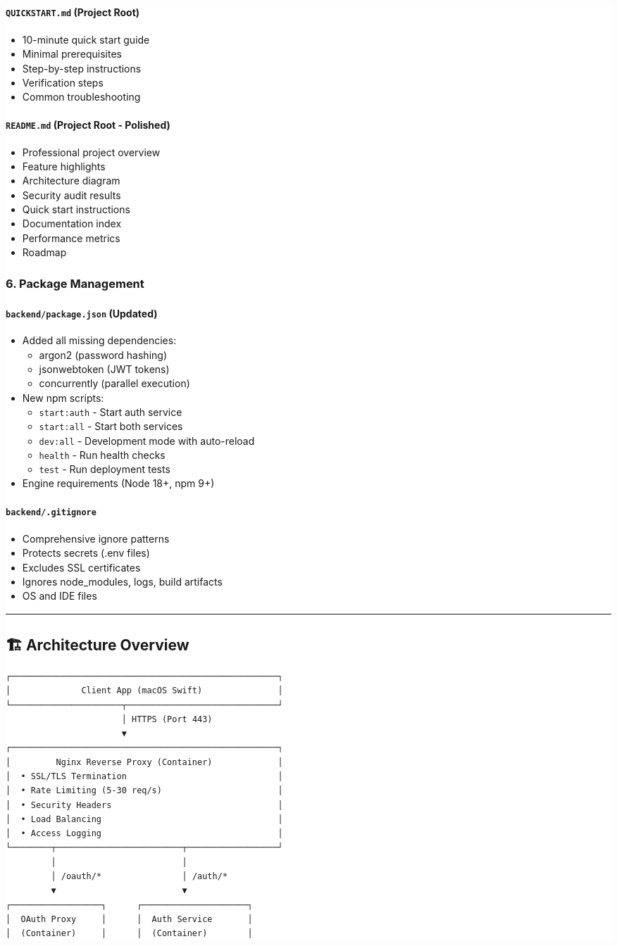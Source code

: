 #### `QUICKSTART.md` (Project Root)
- 10-minute quick start guide
- Minimal prerequisites
- Step-by-step instructions
- Verification steps
- Common troubleshooting

#### `README.md` (Project Root - Polished)
- Professional project overview
- Feature highlights
- Architecture diagram
- Security audit results
- Quick start instructions
- Documentation index
- Performance metrics
- Roadmap

### 6. **Package Management**

#### `backend/package.json` (Updated)
- Added all missing dependencies:
  - argon2 (password hashing)
  - jsonwebtoken (JWT tokens)
  - concurrently (parallel execution)
- New npm scripts:
  - `start:auth` - Start auth service
  - `start:all` - Start both services
  - `dev:all` - Development mode with auto-reload
  - `health` - Run health checks
  - `test` - Run deployment tests
- Engine requirements (Node 18+, npm 9+)

#### `backend/.gitignore`
- Comprehensive ignore patterns
- Protects secrets (.env files)
- Excludes SSL certificates
- Ignores node_modules, logs, build artifacts
- OS and IDE files

---

## 🏗️ Architecture Overview

```
┌─────────────────────────────────────────────────────┐
│              Client App (macOS Swift)               │
└──────────────────────┬──────────────────────────────┘
                       │ HTTPS (Port 443)
                       ▼
┌─────────────────────────────────────────────────────┐
│         Nginx Reverse Proxy (Container)             │
│  • SSL/TLS Termination                              │
│  • Rate Limiting (5-30 req/s)                       │
│  • Security Headers                                 │
│  • Load Balancing                                   │
│  • Access Logging                                   │
└────────┬─────────────────────────┬──────────────────┘
         │                         │
         │ /oauth/*                │ /auth/*
         ▼                         ▼
┌──────────────────┐      ┌─────────────────────┐
│  OAuth Proxy     │      │  Auth Service       │
│  (Container)     │      │  (Container)        │
```